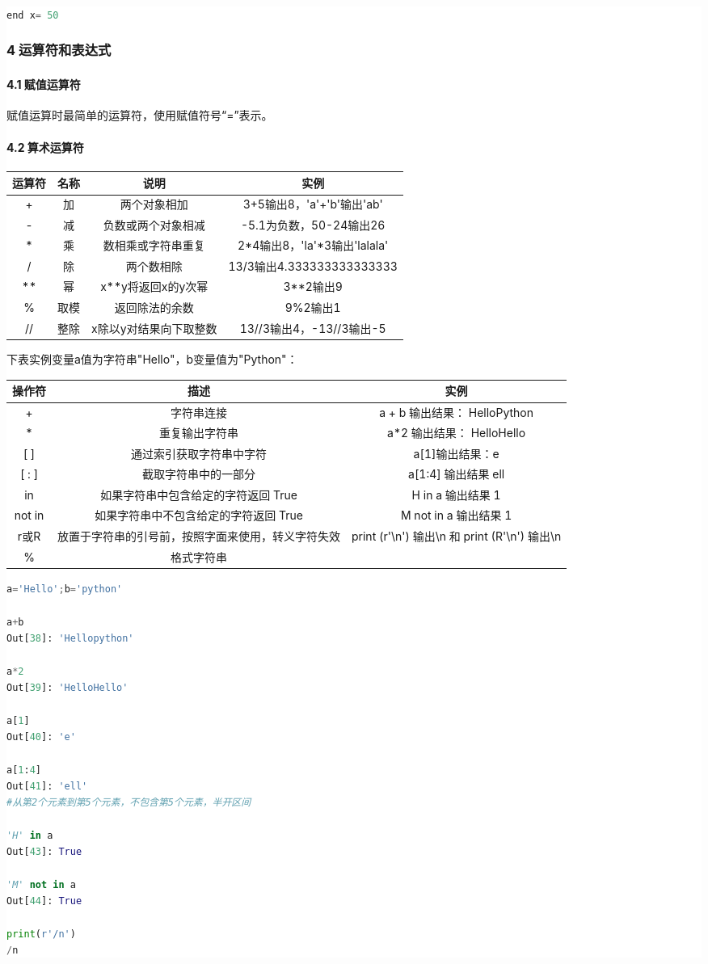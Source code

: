 ```python
end x= 50
```
### 4 运算符和表达式
#### 4.1 赋值运算符
赋值运算时最简单的运算符，使用赋值符号“=”表示。
#### 4.2 算术运算符

| 运算符 | 名称 |          说明          |              实例              |
| :----: | :--: | :--------------------: | :----------------------------: |
|   +    |  加  |      两个对象相加      |   3+5输出8，'a'+'b'输出'ab'    |
|   -    |  减  |   负数或两个对象相减   |    -5.1为负数，50-24输出26     |
|   \*   |  乘  |   数相乘或字符串重复   | 2\*4输出8，'la'\*3输出'lalala' |
|   /    |  除  |       两个数相除       |   13/3输出4.333333333333333    |
|   **   |  幂  |   x**y将返回x的y次幂   |           3**2输出9            |
|   %    | 取模 |     返回除法的余数     |            9%2输出1            |
|   //   | 整除 | x除以y对结果向下取整数 |    13//3输出4，-13//3输出-5    |

下表实例变量a值为字符串"Hello"，b变量值为"Python"：

| 操作符 |                        描述                        |                     实例                     |
| :----: | :------------------------------------------------: | :------------------------------------------: |
|   +    |                     字符串连接                     |         a + b 输出结果： HelloPython         |
|   \*   |                   重复输出字符串                   |          a*2 输出结果： HelloHello           |
| \[  \] |              通过索引获取字符串中字符              |               a[1]输出结果：e                |
| [ : ]  |                截取字符串中的一部分                |             a[1:4] 输出结果 ell              |
|   in   |        如果字符串中包含给定的字符返回 True         |              H in a 输出结果 1               |
| not in |       如果字符串中不包含给定的字符返回 True        |            M not in a 输出结果 1             |
|  r或R  | 放置于字符串的引号前，按照字面来使用，转义字符失效 | print (r'\n') 输出\n 和 print (R'\n') 输出\n |
|   %    |                     格式字符串                     |                                              |
```python
a='Hello';b='python'

a+b
Out[38]: 'Hellopython'

a*2
Out[39]: 'HelloHello'

a[1]
Out[40]: 'e'

a[1:4]
Out[41]: 'ell'
#从第2个元素到第5个元素，不包含第5个元素，半开区间

'H' in a
Out[43]: True

'M' not in a
Out[44]: True

print(r'/n')
/n
```
